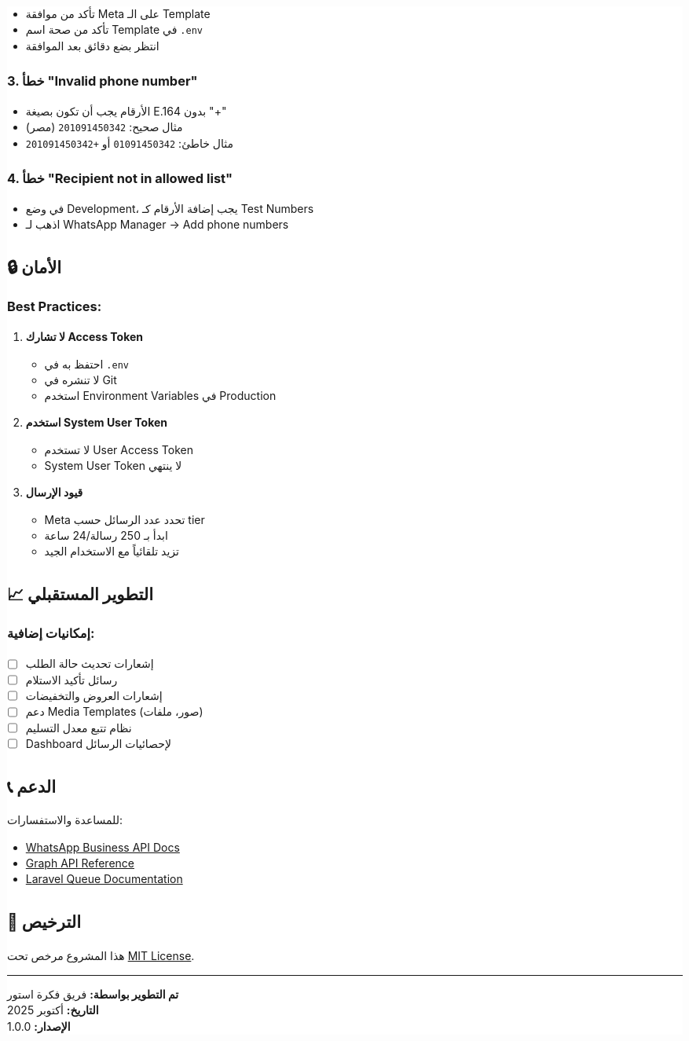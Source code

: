 - تأكد من موافقة Meta على الـ Template
- تأكد من صحة اسم Template في `.env`
- انتظر بضع دقائق بعد الموافقة

### 3. خطأ "Invalid phone number"

- الأرقام يجب أن تكون بصيغة E.164 بدون "+"
- مثال صحيح: `201091450342` (مصر)
- مثال خاطئ: `01091450342` أو `+201091450342`

### 4. خطأ "Recipient not in allowed list"

- في وضع Development، يجب إضافة الأرقام كـ Test Numbers
- اذهب لـ WhatsApp Manager → Add phone numbers

## 🔒 الأمان

### Best Practices:

1. **لا تشارك Access Token**
   - احتفظ به في `.env`
   - لا تنشره في Git
   - استخدم Environment Variables في Production

2. **استخدم System User Token**
   - لا تستخدم User Access Token
   - System User Token لا ينتهي

3. **قيود الإرسال**
   - Meta تحدد عدد الرسائل حسب tier
   - ابدأ بـ 250 رسالة/24 ساعة
   - تزيد تلقائياً مع الاستخدام الجيد

## 📈 التطوير المستقبلي

### إمكانيات إضافية:

- [ ] إشعارات تحديث حالة الطلب
- [ ] رسائل تأكيد الاستلام
- [ ] إشعارات العروض والتخفيضات
- [ ] دعم Media Templates (صور، ملفات)
- [ ] نظام تتبع معدل التسليم
- [ ] Dashboard لإحصائيات الرسائل

## 📞 الدعم

للمساعدة والاستفسارات:
- [WhatsApp Business API Docs](https://developers.facebook.com/docs/whatsapp)
- [Graph API Reference](https://developers.facebook.com/docs/graph-api)
- [Laravel Queue Documentation](https://laravel.com/docs/queues)

## 📝 الترخيص

هذا المشروع مرخص تحت [MIT License](LICENSE).

---

**تم التطوير بواسطة:** فريق فكرة استور  
**التاريخ:** أكتوبر 2025  
**الإصدار:** 1.0.0
